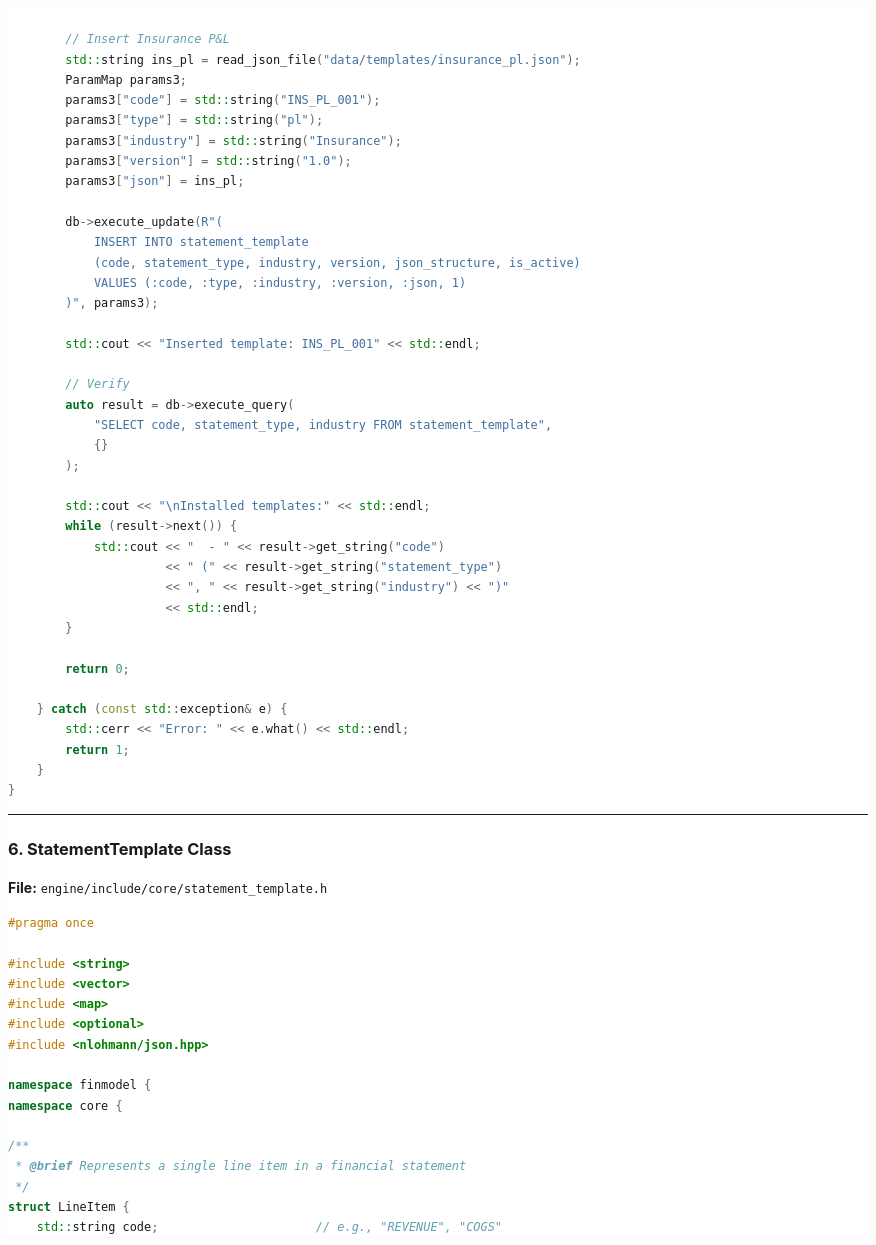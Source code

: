 ```cpp

        // Insert Insurance P&L
        std::string ins_pl = read_json_file("data/templates/insurance_pl.json");
        ParamMap params3;
        params3["code"] = std::string("INS_PL_001");
        params3["type"] = std::string("pl");
        params3["industry"] = std::string("Insurance");
        params3["version"] = std::string("1.0");
        params3["json"] = ins_pl;

        db->execute_update(R"(
            INSERT INTO statement_template
            (code, statement_type, industry, version, json_structure, is_active)
            VALUES (:code, :type, :industry, :version, :json, 1)
        )", params3);

        std::cout << "Inserted template: INS_PL_001" << std::endl;

        // Verify
        auto result = db->execute_query(
            "SELECT code, statement_type, industry FROM statement_template",
            {}
        );

        std::cout << "\nInstalled templates:" << std::endl;
        while (result->next()) {
            std::cout << "  - " << result->get_string("code")
                      << " (" << result->get_string("statement_type")
                      << ", " << result->get_string("industry") << ")"
                      << std::endl;
        }

        return 0;

    } catch (const std::exception& e) {
        std::cerr << "Error: " << e.what() << std::endl;
        return 1;
    }
}
```

---

### 6. StatementTemplate Class

**File:** `engine/include/core/statement_template.h`

```cpp
#pragma once

#include <string>
#include <vector>
#include <map>
#include <optional>
#include <nlohmann/json.hpp>

namespace finmodel {
namespace core {

/**
 * @brief Represents a single line item in a financial statement
 */
struct LineItem {
    std::string code;                      // e.g., "REVENUE", "COGS"
```